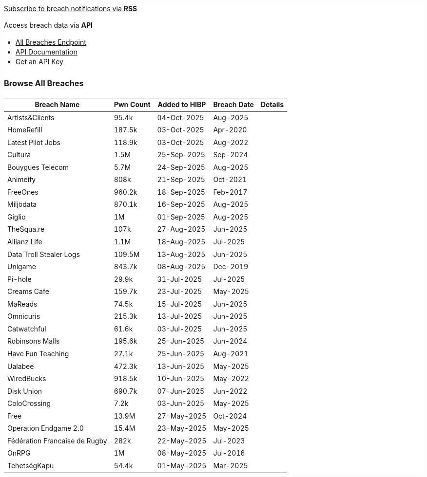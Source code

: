 [Subscribe to breach notifications via
**RSS**](/feed/breaches/)

Access breach data via **API**

* [All Breaches
  Endpoint](/API/v3#AllBreaches)
* [API
  Documentation](/API/v3)
* [Get an API Key](/Dashboard#ApiKey)

### Browse All Breaches

| Breach Name | Pwn Count | Added to HIBP | Breach Date | Details |
| --- | --- | --- | --- | --- |
| Artists&Clients | 95.4k | 04-Oct-2025 | Aug-2025 |  |
| HomeRefill | 187.5k | 03-Oct-2025 | Apr-2020 |  |
| Latest Pilot Jobs | 118.9k | 03-Oct-2025 | Aug-2022 |  |
| Cultura | 1.5M | 25-Sep-2025 | Sep-2024 |  |
| Bouygues Telecom | 5.7M | 24-Sep-2025 | Aug-2025 |  |
| Animeify | 808k | 21-Sep-2025 | Oct-2021 |  |
| FreeOnes | 960.2k | 18-Sep-2025 | Feb-2017 |  |
| Miljödata | 870.1k | 16-Sep-2025 | Aug-2025 |  |
| Giglio | 1M | 01-Sep-2025 | Aug-2025 |  |
| TheSqua.re | 107k | 27-Aug-2025 | Jun-2025 |  |
| Allianz Life | 1.1M | 18-Aug-2025 | Jul-2025 |  |
| Data Troll Stealer Logs | 109.5M | 13-Aug-2025 | Jun-2025 |  |
| Unigame | 843.7k | 08-Aug-2025 | Dec-2019 |  |
| Pi-hole | 29.9k | 31-Jul-2025 | Jul-2025 |  |
| Creams Cafe | 159.7k | 23-Jul-2025 | May-2025 |  |
| MaReads | 74.5k | 15-Jul-2025 | Jun-2025 |  |
| Omnicuris | 215.3k | 13-Jul-2025 | Jun-2025 |  |
| Catwatchful | 61.6k | 03-Jul-2025 | Jun-2025 |  |
| Robinsons Malls | 195.6k | 25-Jun-2025 | Jun-2024 |  |
| Have Fun Teaching | 27.1k | 25-Jun-2025 | Aug-2021 |  |
| Ualabee | 472.3k | 13-Jun-2025 | May-2025 |  |
| WiredBucks | 918.5k | 10-Jun-2025 | May-2022 |  |
| Disk Union | 690.7k | 07-Jun-2025 | Jun-2022 |  |
| ColoCrossing | 7.2k | 03-Jun-2025 | May-2025 |  |
| Free | 13.9M | 27-May-2025 | Oct-2024 |  |
| Operation Endgame 2.0 | 15.4M | 23-May-2025 | May-2025 |  |
| Fédération Francaise de Rugby | 282k | 22-May-2025 | Jul-2023 |  |
| OnRPG | 1M | 08-May-2025 | Jul-2016 |  |
| TehetségKapu | 54.4k | 01-May-2025 | Mar-2025 |  |